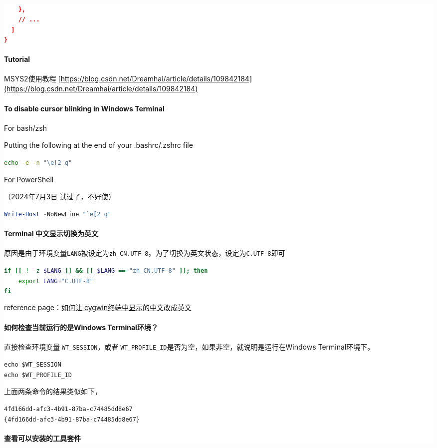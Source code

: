 ```json
    },
    // ...
  ]
}
```


#### Tutorial

MSYS2使用教程 [https://blog.csdn.net/Dreamhai/article/details/109842184](https://blog.csdn.net/Dreamhai/article/details/109842184)

#### To disable cursor blinking in Windows Terminal

For bash/zsh

Putting the following at the end of your .bashrc/.zshrc file

```bash
echo -e -n "\e[2 q"
```

For PowerShell

（2024年7月3日 试过了，不好使）

```powershell
Write-Host -NoNewLine "`e[2 q"
```

#### Terminal 中文显示切换为英文

原因是由于环境变量`LANG`被设定为`zh_CN.UTF-8`。为了切换为英文状态，设定为`C.UTF-8`即可

```bash
if [[ ! -z $LANG ]] && [[ $LANG == "zh_CN.UTF-8" ]]; then
	export LANG="C.UTF-8"
fi
```

reference page：[如何让 cygwin终端中显示的中文改成英文](https://blog.csdn.net/wb121010/article/details/53894901)


#### 如何检查当前运行的是Windows Terminal环境？

直接检查环境变量 `WT_SESSION`，或者 `WT_PROFILE_ID`是否为空，如果非空，就说明是运行在Windows Terminal环境下。

```shell
echo $WT_SESSION
echo $WT_PROFILE_ID
```

上面两条命令的结果类似如下，

```shell
4fd166dd-afc3-4b91-87ba-c74485dd8e67
{4fd166dd-afc3-4b91-87ba-c74485dd8e67}
```


#### 查看可以安装的工具套件
